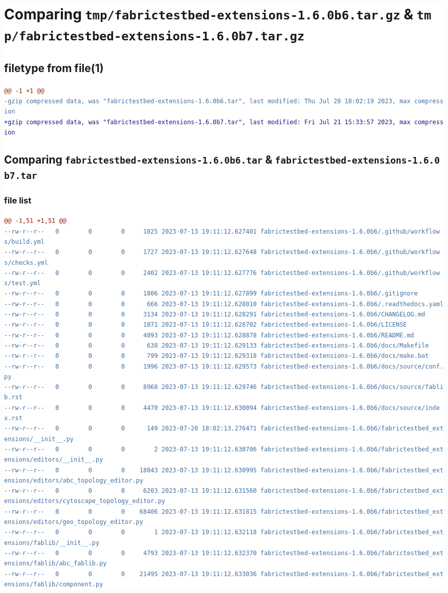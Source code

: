 # Comparing `tmp/fabrictestbed-extensions-1.6.0b6.tar.gz` & `tmp/fabrictestbed-extensions-1.6.0b7.tar.gz`

## filetype from file(1)

```diff
@@ -1 +1 @@
-gzip compressed data, was "fabrictestbed-extensions-1.6.0b6.tar", last modified: Thu Jul 20 18:02:19 2023, max compression
+gzip compressed data, was "fabrictestbed-extensions-1.6.0b7.tar", last modified: Fri Jul 21 15:33:57 2023, max compression
```

## Comparing `fabrictestbed-extensions-1.6.0b6.tar` & `fabrictestbed-extensions-1.6.0b7.tar`

### file list

```diff
@@ -1,51 +1,51 @@
--rw-r--r--   0        0        0     1025 2023-07-13 19:11:12.627401 fabrictestbed-extensions-1.6.0b6/.github/workflows/build.yml
--rw-r--r--   0        0        0     1727 2023-07-13 19:11:12.627648 fabrictestbed-extensions-1.6.0b6/.github/workflows/checks.yml
--rw-r--r--   0        0        0     2402 2023-07-13 19:11:12.627776 fabrictestbed-extensions-1.6.0b6/.github/workflows/test.yml
--rw-r--r--   0        0        0     1806 2023-07-13 19:11:12.627899 fabrictestbed-extensions-1.6.0b6/.gitignore
--rw-r--r--   0        0        0      666 2023-07-13 19:11:12.628010 fabrictestbed-extensions-1.6.0b6/.readthedocs.yaml
--rw-r--r--   0        0        0     3134 2023-07-13 19:11:12.628291 fabrictestbed-extensions-1.6.0b6/CHANGELOG.md
--rw-r--r--   0        0        0     1071 2023-07-13 19:11:12.628702 fabrictestbed-extensions-1.6.0b6/LICENSE
--rw-r--r--   0        0        0     4093 2023-07-13 19:11:12.628878 fabrictestbed-extensions-1.6.0b6/README.md
--rw-r--r--   0        0        0      638 2023-07-13 19:11:12.629133 fabrictestbed-extensions-1.6.0b6/docs/Makefile
--rw-r--r--   0        0        0      799 2023-07-13 19:11:12.629318 fabrictestbed-extensions-1.6.0b6/docs/make.bat
--rw-r--r--   0        0        0     1996 2023-07-13 19:11:12.629573 fabrictestbed-extensions-1.6.0b6/docs/source/conf.py
--rw-r--r--   0        0        0     8968 2023-07-13 19:11:12.629746 fabrictestbed-extensions-1.6.0b6/docs/source/fablib.rst
--rw-r--r--   0        0        0     4470 2023-07-13 19:11:12.630094 fabrictestbed-extensions-1.6.0b6/docs/source/index.rst
--rw-r--r--   0        0        0      149 2023-07-20 18:02:13.276471 fabrictestbed-extensions-1.6.0b6/fabrictestbed_extensions/__init__.py
--rw-r--r--   0        0        0        2 2023-07-13 19:11:12.630706 fabrictestbed-extensions-1.6.0b6/fabrictestbed_extensions/editors/__init__.py
--rw-r--r--   0        0        0    18043 2023-07-13 19:11:12.630995 fabrictestbed-extensions-1.6.0b6/fabrictestbed_extensions/editors/abc_topology_editor.py
--rw-r--r--   0        0        0     6203 2023-07-13 19:11:12.631560 fabrictestbed-extensions-1.6.0b6/fabrictestbed_extensions/editors/cytoscape_topology_editor.py
--rw-r--r--   0        0        0    68406 2023-07-13 19:11:12.631815 fabrictestbed-extensions-1.6.0b6/fabrictestbed_extensions/editors/geo_topology_editor.py
--rw-r--r--   0        0        0        1 2023-07-13 19:11:12.632118 fabrictestbed-extensions-1.6.0b6/fabrictestbed_extensions/fablib/__init__.py
--rw-r--r--   0        0        0     4793 2023-07-13 19:11:12.632370 fabrictestbed-extensions-1.6.0b6/fabrictestbed_extensions/fablib/abc_fablib.py
--rw-r--r--   0        0        0    21495 2023-07-13 19:11:12.633036 fabrictestbed-extensions-1.6.0b6/fabrictestbed_extensions/fablib/component.py
```